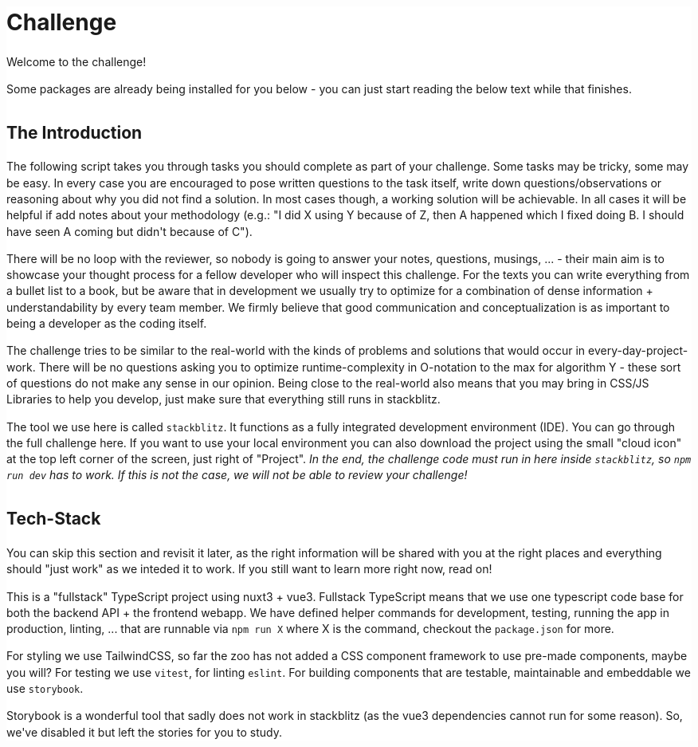 # Challenge

Welcome to the challenge!

Some packages are already being installed for you below - you can just start reading the below text while that finishes.

## The Introduction

The following script takes you through tasks you should complete as part of your challenge. Some tasks may be tricky, some may be easy. In every case you are encouraged to pose written questions to the task itself, write down questions/observations or reasoning about why you did not find a solution. In most cases though, a working solution will be achievable. In all cases it will be helpful if add notes about your methodology (e.g.: "I did X using Y because of Z, then A happened which I fixed doing B. I should have seen A coming but didn't because of C").

There will be no loop with the reviewer, so nobody is going to answer your notes, questions, musings, ... - their main aim is to showcase your thought process for a fellow developer who will inspect this challenge. For the texts you can write everything from a bullet list to a book, but be aware that in development we usually try to optimize for a combination of dense information + understandability by every team member. We firmly believe that good communication and conceptualization is as important to being a developer as the coding itself.

The challenge tries to be similar to the real-world with the kinds of problems and solutions that would occur in every-day-project-work. There will be no questions asking you to optimize runtime-complexity in O-notation to the max for algorithm Y - these sort of questions do not make any sense in our opinion. Being close to the real-world also means that you may bring in CSS/JS Libraries to help you develop, just make sure that everything still runs in stackblitz.

The tool we use here is called `stackblitz`. It functions as a fully integrated development environment (IDE). You can go through the full challenge here. If you want to use your local environment you can also download the project using the small "cloud icon" at the top left corner of the screen, just right of "Project". _In the end, the challenge code must run in here inside `stackblitz`, so `npm run dev` has to work. If this is not the case, we will not be able to review your challenge!_

## Tech-Stack

You can skip this section and revisit it later, as the right information will be shared with you at the right places and everything should "just work" as we inteded it to work. If you still want to learn more right now, read on!

This is a "fullstack" TypeScript project using nuxt3 + vue3. Fullstack TypeScript means that we use one typescript code base for both the backend API + the frontend webapp. We have defined helper commands for development, testing, running the app in production, linting, ... that are runnable via `npm run X` where X is the command, checkout the `package.json` for more.

For styling we use TailwindCSS, so far the zoo has not added a CSS component framework to use pre-made components, maybe you will? For testing we use `vitest`, for linting `eslint`. For building components that are testable, maintainable and embeddable we use `storybook`.

Storybook is a wonderful tool that sadly does not work in stackblitz (as the vue3 dependencies cannot run for some reason). So, we've disabled it but left the stories for you to study.
